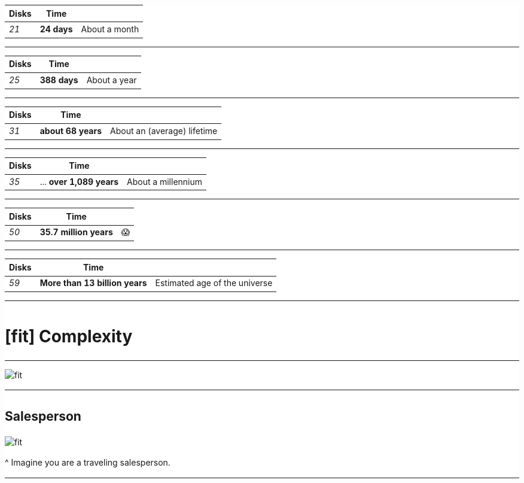 
| Disks | Time        |               |
| ----- | ----------- | ------------- |
| _21_  | **24 days** | About a month |

---

| Disks | Time         |              |
| ----- | ------------ | ------------ |
| _25_  | **388 days** | About a year |

---

| Disks | Time               |                             |
| ----- | ------------------ | --------------------------- |
| _31_  | **about 68 years** | About an (average) lifetime |

---

| Disks | Time                     |                    |
| ----- | ------------------------ | ------------------ |
| _35_  | ... **over 1,089 years** | About a millennium |

---

| Disks | Time                   |          |
| ----- | ---------------------- | -------- |
| _50_  | **35.7 million years** | :scream: |

---

| Disks | Time                           |                               |
| ----- | ------------------------------ | ----------------------------- |
| _59_  | **More than 13 billion years** | Estimated age of the universe |

---

# [fit] Complexity

---

![fit](assets/complexity.jpg)

---

## Salesperson

![fit](assets/1955_Mercury_Montclair_Convertible.jpg)

^ Imagine you are a traveling salesperson.

---